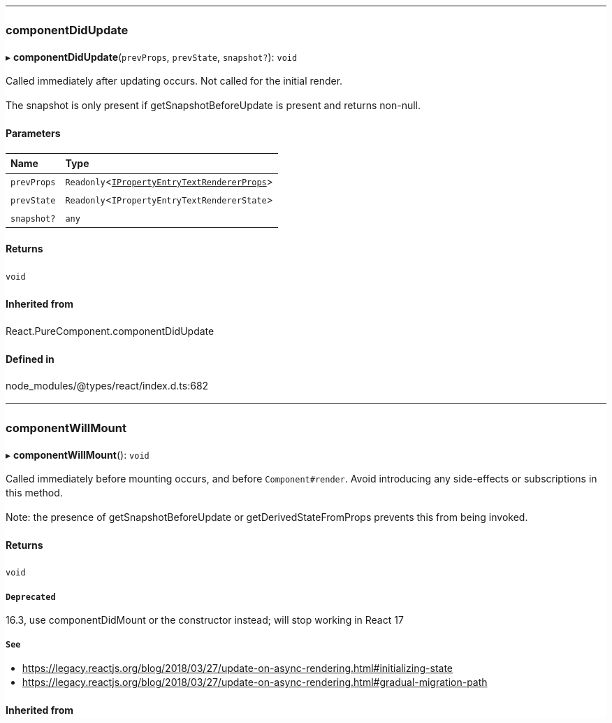 ___

### componentDidUpdate

▸ **componentDidUpdate**(`prevProps`, `prevState`, `snapshot?`): `void`

Called immediately after updating occurs. Not called for the initial render.

The snapshot is only present if getSnapshotBeforeUpdate is present and returns non-null.

#### Parameters

| Name | Type |
| :------ | :------ |
| `prevProps` | `Readonly`\<[`IPropertyEntryTextRendererProps`](../interfaces/client_internal_components_PropertyEntry_PropertyEntryText.IPropertyEntryTextRendererProps.md)\> |
| `prevState` | `Readonly`\<`IPropertyEntryTextRendererState`\> |
| `snapshot?` | `any` |

#### Returns

`void`

#### Inherited from

React.PureComponent.componentDidUpdate

#### Defined in

node_modules/@types/react/index.d.ts:682

___

### componentWillMount

▸ **componentWillMount**(): `void`

Called immediately before mounting occurs, and before `Component#render`.
Avoid introducing any side-effects or subscriptions in this method.

Note: the presence of getSnapshotBeforeUpdate or getDerivedStateFromProps
prevents this from being invoked.

#### Returns

`void`

**`Deprecated`**

16.3, use componentDidMount or the constructor instead; will stop working in React 17

**`See`**

 - https://legacy.reactjs.org/blog/2018/03/27/update-on-async-rendering.html#initializing-state
 - https://legacy.reactjs.org/blog/2018/03/27/update-on-async-rendering.html#gradual-migration-path

#### Inherited from
